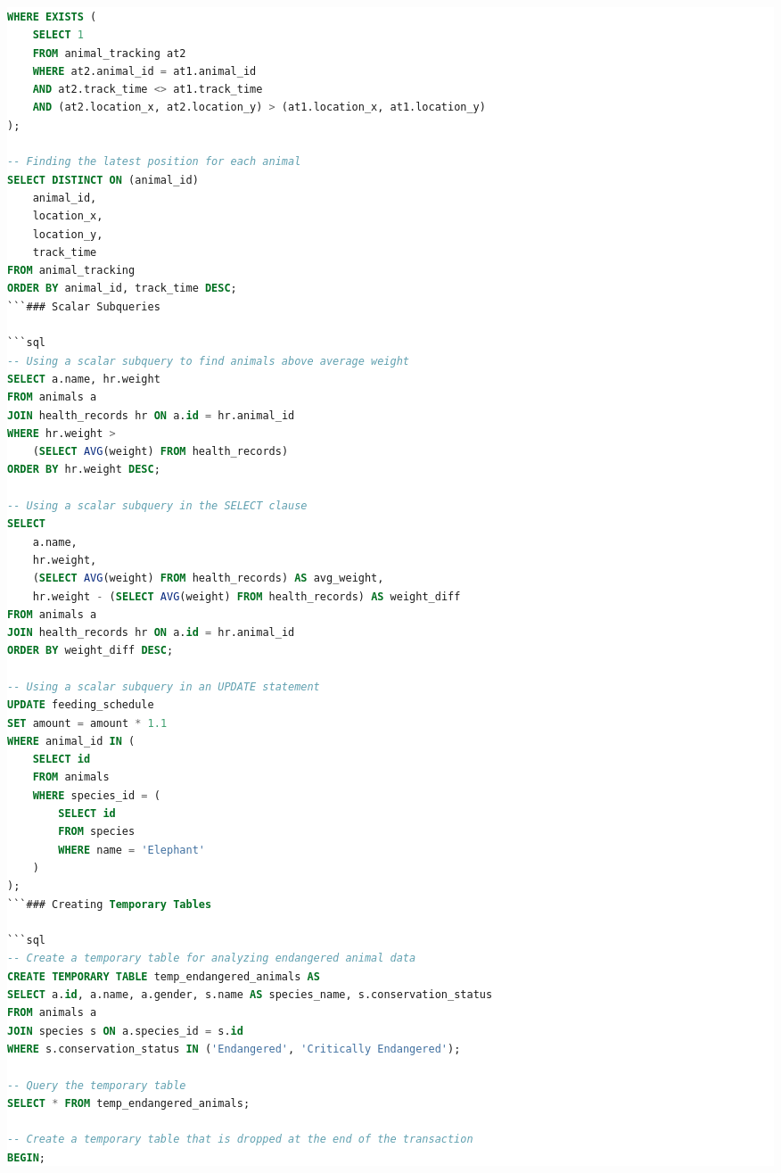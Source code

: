 ````sql
WHERE EXISTS (
    SELECT 1 
    FROM animal_tracking at2
    WHERE at2.animal_id = at1.animal_id
    AND at2.track_time <> at1.track_time
    AND (at2.location_x, at2.location_y) > (at1.location_x, at1.location_y)
);

-- Finding the latest position for each animal
SELECT DISTINCT ON (animal_id) 
    animal_id,
    location_x,
    location_y,
    track_time
FROM animal_tracking
ORDER BY animal_id, track_time DESC;
```### Scalar Subqueries

```sql
-- Using a scalar subquery to find animals above average weight
SELECT a.name, hr.weight
FROM animals a
JOIN health_records hr ON a.id = hr.animal_id
WHERE hr.weight > 
    (SELECT AVG(weight) FROM health_records)
ORDER BY hr.weight DESC;

-- Using a scalar subquery in the SELECT clause
SELECT 
    a.name,
    hr.weight,
    (SELECT AVG(weight) FROM health_records) AS avg_weight,
    hr.weight - (SELECT AVG(weight) FROM health_records) AS weight_diff
FROM animals a
JOIN health_records hr ON a.id = hr.animal_id
ORDER BY weight_diff DESC;

-- Using a scalar subquery in an UPDATE statement
UPDATE feeding_schedule
SET amount = amount * 1.1
WHERE animal_id IN (
    SELECT id 
    FROM animals 
    WHERE species_id = (
        SELECT id 
        FROM species 
        WHERE name = 'Elephant'
    )
);
```### Creating Temporary Tables

```sql
-- Create a temporary table for analyzing endangered animal data
CREATE TEMPORARY TABLE temp_endangered_animals AS
SELECT a.id, a.name, a.gender, s.name AS species_name, s.conservation_status
FROM animals a
JOIN species s ON a.species_id = s.id
WHERE s.conservation_status IN ('Endangered', 'Critically Endangered');

-- Query the temporary table
SELECT * FROM temp_endangered_animals;

-- Create a temporary table that is dropped at the end of the transaction
BEGIN;
````
